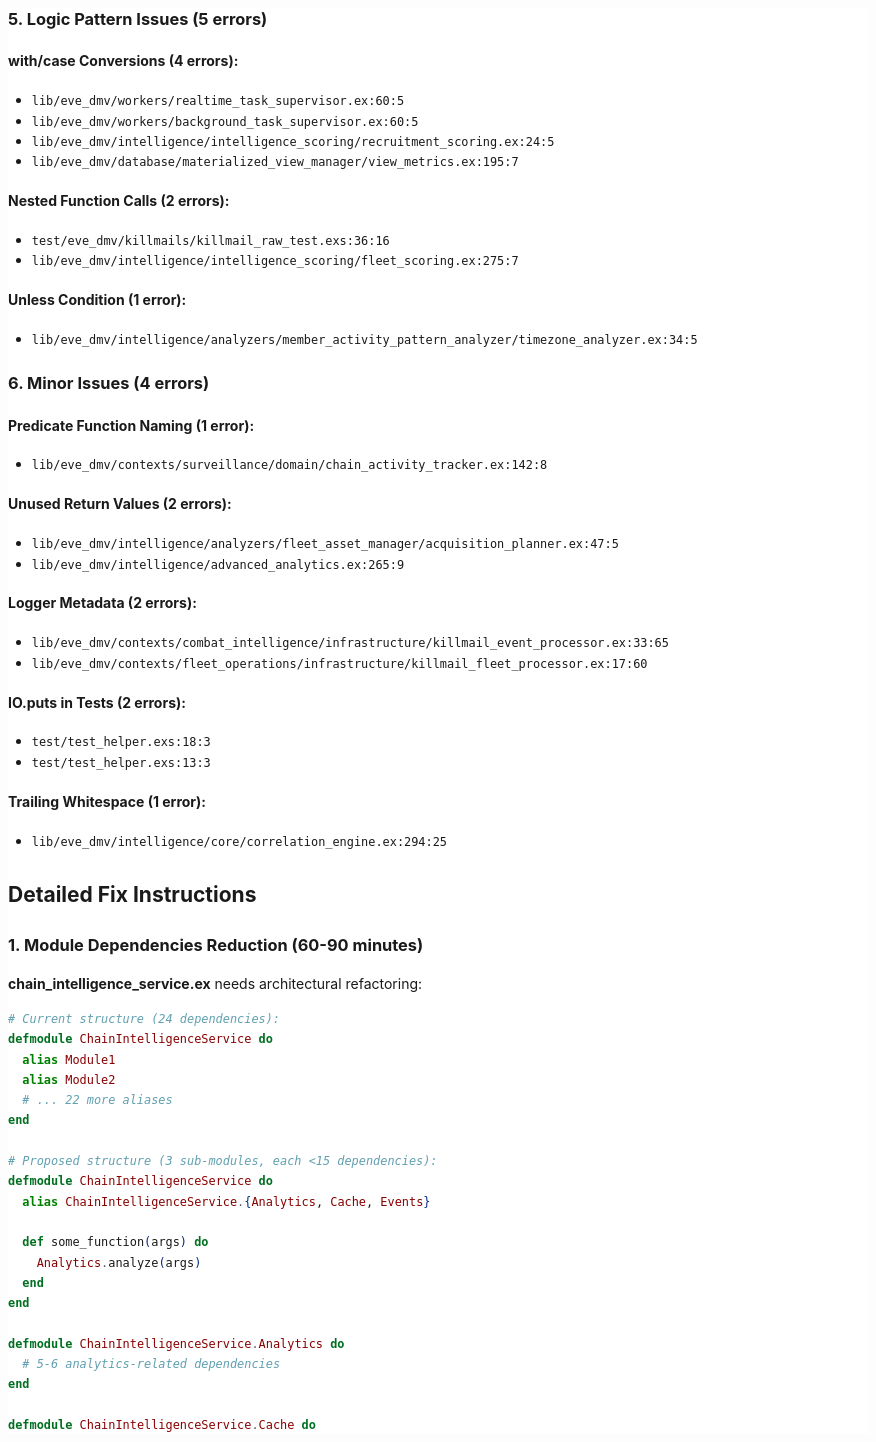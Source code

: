 ### 5. Logic Pattern Issues (5 errors)

#### with/case Conversions (4 errors):
- `lib/eve_dmv/workers/realtime_task_supervisor.ex:60:5`
- `lib/eve_dmv/workers/background_task_supervisor.ex:60:5`
- `lib/eve_dmv/intelligence/intelligence_scoring/recruitment_scoring.ex:24:5`
- `lib/eve_dmv/database/materialized_view_manager/view_metrics.ex:195:7`

#### Nested Function Calls (2 errors):
- `test/eve_dmv/killmails/killmail_raw_test.exs:36:16`
- `lib/eve_dmv/intelligence/intelligence_scoring/fleet_scoring.ex:275:7`

#### Unless Condition (1 error):
- `lib/eve_dmv/intelligence/analyzers/member_activity_pattern_analyzer/timezone_analyzer.ex:34:5`

### 6. Minor Issues (4 errors)

#### Predicate Function Naming (1 error):
- `lib/eve_dmv/contexts/surveillance/domain/chain_activity_tracker.ex:142:8`

#### Unused Return Values (2 errors):
- `lib/eve_dmv/intelligence/analyzers/fleet_asset_manager/acquisition_planner.ex:47:5`
- `lib/eve_dmv/intelligence/advanced_analytics.ex:265:9`

#### Logger Metadata (2 errors):
- `lib/eve_dmv/contexts/combat_intelligence/infrastructure/killmail_event_processor.ex:33:65`
- `lib/eve_dmv/contexts/fleet_operations/infrastructure/killmail_fleet_processor.ex:17:60`

#### IO.puts in Tests (2 errors):
- `test/test_helper.exs:18:3`
- `test/test_helper.exs:13:3`

#### Trailing Whitespace (1 error):
- `lib/eve_dmv/intelligence/core/correlation_engine.ex:294:25`

## Detailed Fix Instructions

### 1. Module Dependencies Reduction (60-90 minutes)

**chain_intelligence_service.ex** needs architectural refactoring:

```elixir
# Current structure (24 dependencies):
defmodule ChainIntelligenceService do
  alias Module1
  alias Module2
  # ... 22 more aliases
end

# Proposed structure (3 sub-modules, each <15 dependencies):
defmodule ChainIntelligenceService do
  alias ChainIntelligenceService.{Analytics, Cache, Events}
  
  def some_function(args) do
    Analytics.analyze(args)
  end
end

defmodule ChainIntelligenceService.Analytics do
  # 5-6 analytics-related dependencies
end

defmodule ChainIntelligenceService.Cache do  
```